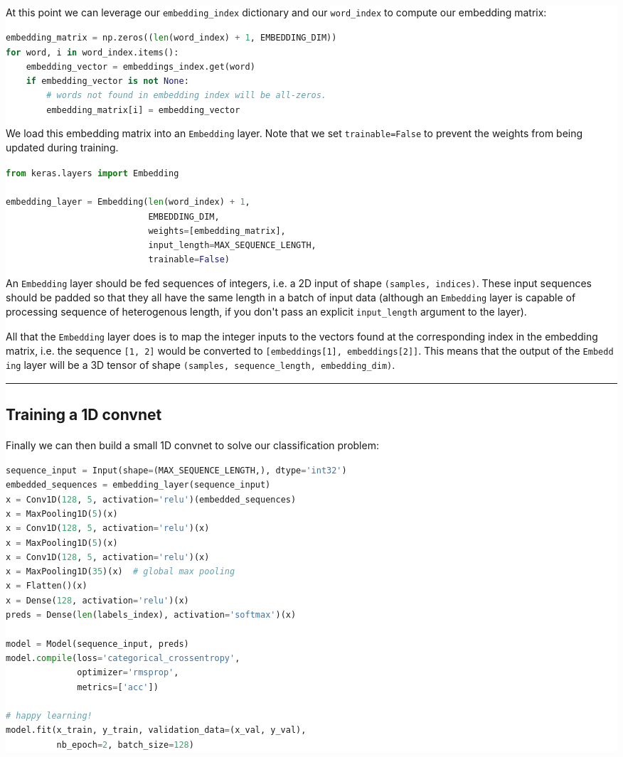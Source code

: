 At this point we can leverage our `embedding_index` dictionary and our `word_index` to compute our embedding matrix:

```python
embedding_matrix = np.zeros((len(word_index) + 1, EMBEDDING_DIM))
for word, i in word_index.items():
    embedding_vector = embeddings_index.get(word)
    if embedding_vector is not None:
        # words not found in embedding index will be all-zeros.
        embedding_matrix[i] = embedding_vector
```

We load this embedding matrix into an `Embedding` layer. Note that we set `trainable=False` to prevent the weights from being updated during training.

```python
from keras.layers import Embedding

embedding_layer = Embedding(len(word_index) + 1,
                            EMBEDDING_DIM,
                            weights=[embedding_matrix],
                            input_length=MAX_SEQUENCE_LENGTH,
                            trainable=False)
```

An `Embedding` layer should be fed sequences of integers, i.e. a 2D input of shape `(samples, indices)`. These input sequences should be padded so that they all have the same length in a batch of input data (although an `Embedding` layer is capable of processing sequence of heterogenous length, if you don't pass an explicit `input_length` argument to the layer).

All that the `Embedding` layer does is to map the integer inputs to the vectors found at the corresponding index in the embedding matrix, i.e. the sequence `[1, 2]` would be converted to `[embeddings[1], embeddings[2]]`. This means that the output of the `Embedding` layer will be a 3D tensor of shape `(samples, sequence_length, embedding_dim)`.

----

## Training a 1D convnet

Finally we can then build a small 1D convnet to solve our classification problem:

```python
sequence_input = Input(shape=(MAX_SEQUENCE_LENGTH,), dtype='int32')
embedded_sequences = embedding_layer(sequence_input)
x = Conv1D(128, 5, activation='relu')(embedded_sequences)
x = MaxPooling1D(5)(x)
x = Conv1D(128, 5, activation='relu')(x)
x = MaxPooling1D(5)(x)
x = Conv1D(128, 5, activation='relu')(x)
x = MaxPooling1D(35)(x)  # global max pooling
x = Flatten()(x)
x = Dense(128, activation='relu')(x)
preds = Dense(len(labels_index), activation='softmax')(x)

model = Model(sequence_input, preds)
model.compile(loss='categorical_crossentropy',
              optimizer='rmsprop',
              metrics=['acc'])

# happy learning!
model.fit(x_train, y_train, validation_data=(x_val, y_val),
          nb_epoch=2, batch_size=128)
```
